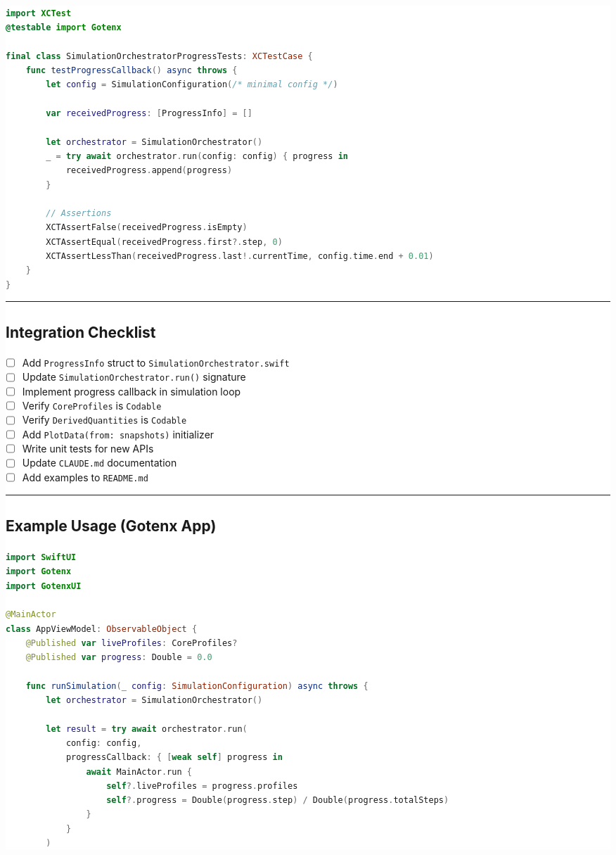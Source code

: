 ```swift
import XCTest
@testable import Gotenx

final class SimulationOrchestratorProgressTests: XCTestCase {
    func testProgressCallback() async throws {
        let config = SimulationConfiguration(/* minimal config */)

        var receivedProgress: [ProgressInfo] = []

        let orchestrator = SimulationOrchestrator()
        _ = try await orchestrator.run(config: config) { progress in
            receivedProgress.append(progress)
        }

        // Assertions
        XCTAssertFalse(receivedProgress.isEmpty)
        XCTAssertEqual(receivedProgress.first?.step, 0)
        XCTAssertLessThan(receivedProgress.last!.currentTime, config.time.end + 0.01)
    }
}
```

---

## Integration Checklist

- [ ] Add `ProgressInfo` struct to `SimulationOrchestrator.swift`
- [ ] Update `SimulationOrchestrator.run()` signature
- [ ] Implement progress callback in simulation loop
- [ ] Verify `CoreProfiles` is `Codable`
- [ ] Verify `DerivedQuantities` is `Codable`
- [ ] Add `PlotData(from: snapshots)` initializer
- [ ] Write unit tests for new APIs
- [ ] Update `CLAUDE.md` documentation
- [ ] Add examples to `README.md`

---

## Example Usage (Gotenx App)

```swift
import SwiftUI
import Gotenx
import GotenxUI

@MainActor
class AppViewModel: ObservableObject {
    @Published var liveProfiles: CoreProfiles?
    @Published var progress: Double = 0.0

    func runSimulation(_ config: SimulationConfiguration) async throws {
        let orchestrator = SimulationOrchestrator()

        let result = try await orchestrator.run(
            config: config,
            progressCallback: { [weak self] progress in
                await MainActor.run {
                    self?.liveProfiles = progress.profiles
                    self?.progress = Double(progress.step) / Double(progress.totalSteps)
                }
            }
        )

```